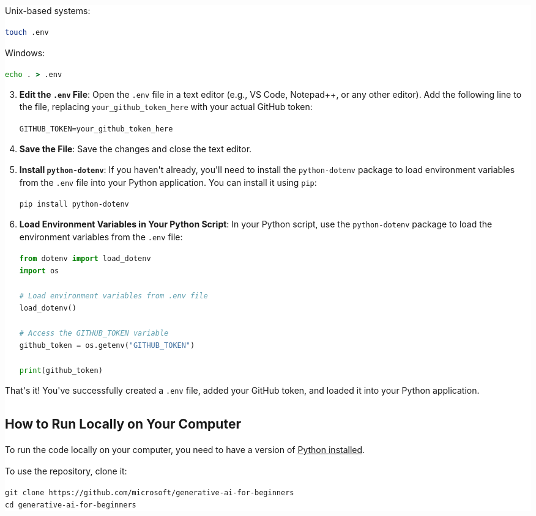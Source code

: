    Unix-based systems:

   ```bash
   touch .env
   ```

   Windows:

   ```cmd
   echo . > .env
   ```

3. **Edit the `.env` File**: Open the `.env` file in a text editor (e.g., VS Code, Notepad++, or any other editor). Add the following line to the file, replacing `your_github_token_here` with your actual GitHub token:

   ```env
   GITHUB_TOKEN=your_github_token_here
   ```

4. **Save the File**: Save the changes and close the text editor.

5. **Install `python-dotenv`**: If you haven't already, you'll need to install the `python-dotenv` package to load environment variables from the `.env` file into your Python application. You can install it using `pip`:

   ```bash
   pip install python-dotenv
   ```

6. **Load Environment Variables in Your Python Script**: In your Python script, use the `python-dotenv` package to load the environment variables from the `.env` file:

   ```python
   from dotenv import load_dotenv
   import os

   # Load environment variables from .env file
   load_dotenv()

   # Access the GITHUB_TOKEN variable
   github_token = os.getenv("GITHUB_TOKEN")

   print(github_token)
   ```

That's it! You've successfully created a `.env` file, added your GitHub token, and loaded it into your Python application.

## How to Run Locally on Your Computer

To run the code locally on your computer, you need to have a version of [Python installed](https://www.python.org/downloads/?WT.mc_id=academic-105485-koreyst).

To use the repository, clone it:

```shell
git clone https://github.com/microsoft/generative-ai-for-beginners
cd generative-ai-for-beginners
```
